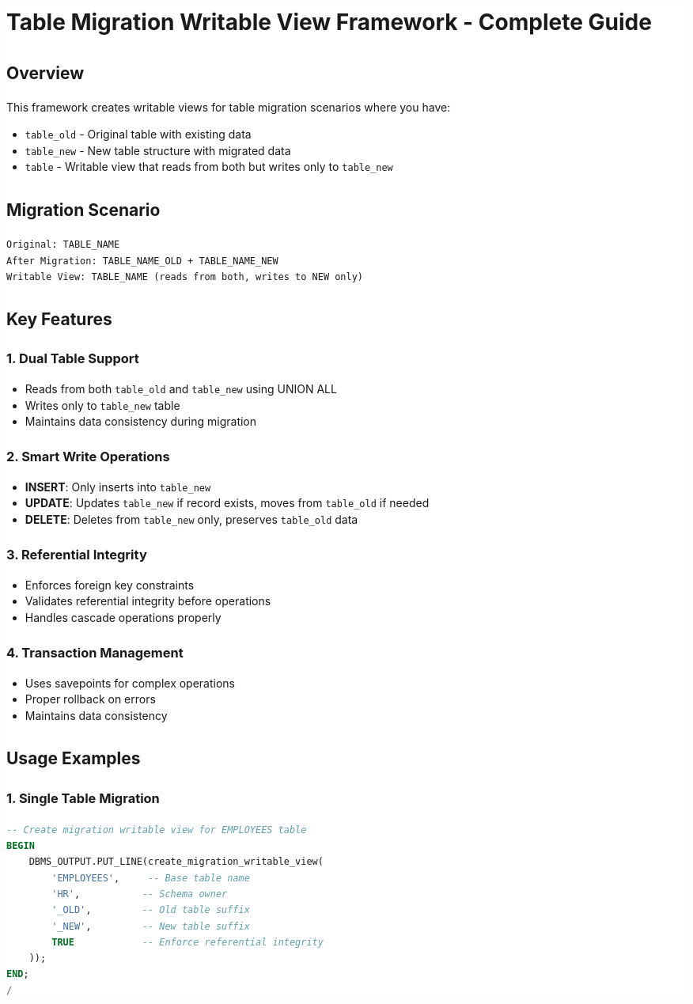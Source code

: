 # Table Migration Writable View Framework - Complete Guide

## Overview
This framework creates writable views for table migration scenarios where you have:
- `table_old` - Original table with existing data
- `table_new` - New table structure with migrated data
- `table` - Writable view that reads from both but writes only to `table_new`

## Migration Scenario
```
Original: TABLE_NAME
After Migration: TABLE_NAME_OLD + TABLE_NAME_NEW
Writable View: TABLE_NAME (reads from both, writes to NEW only)
```

## Key Features

### 1. **Dual Table Support**
- Reads from both `table_old` and `table_new` using UNION ALL
- Writes only to `table_new` table
- Maintains data consistency during migration

### 2. **Smart Write Operations**
- **INSERT**: Only inserts into `table_new`
- **UPDATE**: Updates `table_new` if record exists, moves from `table_old` if needed
- **DELETE**: Deletes from `table_new` only, preserves `table_old` data

### 3. **Referential Integrity**
- Enforces foreign key constraints
- Validates referential integrity before operations
- Handles cascade operations properly

### 4. **Transaction Management**
- Uses savepoints for complex operations
- Proper rollback on errors
- Maintains data consistency

## Usage Examples

### 1. Single Table Migration
```sql
-- Create migration writable view for EMPLOYEES table
BEGIN
    DBMS_OUTPUT.PUT_LINE(create_migration_writable_view(
        'EMPLOYEES',     -- Base table name
        'HR',           -- Schema owner
        '_OLD',         -- Old table suffix
        '_NEW',         -- New table suffix
        TRUE            -- Enforce referential integrity
    ));
END;
/
```
